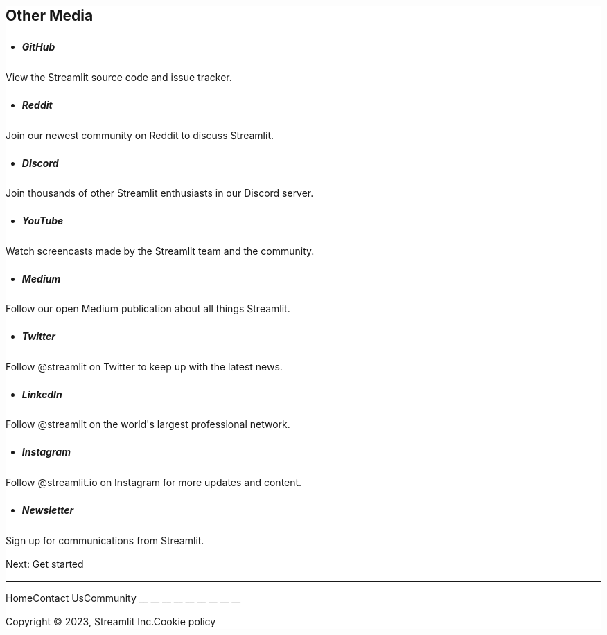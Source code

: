## Other Media

  * ##### GitHub

View the Streamlit source code and issue tracker.

  * ##### Reddit

Join our newest community on Reddit to discuss Streamlit.

  * ##### Discord

Join thousands of other Streamlit enthusiasts in our Discord server.

  * ##### YouTube

Watch screencasts made by the Streamlit team and the community.

  * ##### Medium

Follow our open Medium publication about all things Streamlit.

  * ##### Twitter

Follow @streamlit on Twitter to keep up with the latest news.

  * ##### LinkedIn

Follow @streamlit on the world's largest professional network.

  * ##### Instagram

Follow @streamlit.io on Instagram for more updates and content.

  * ##### Newsletter

Sign up for communications from Streamlit.

Next: Get started

* * *

HomeContact UsCommunity __ __ __ __ __ __ __ __ __

Copyright © 2023, Streamlit Inc.Cookie policy


